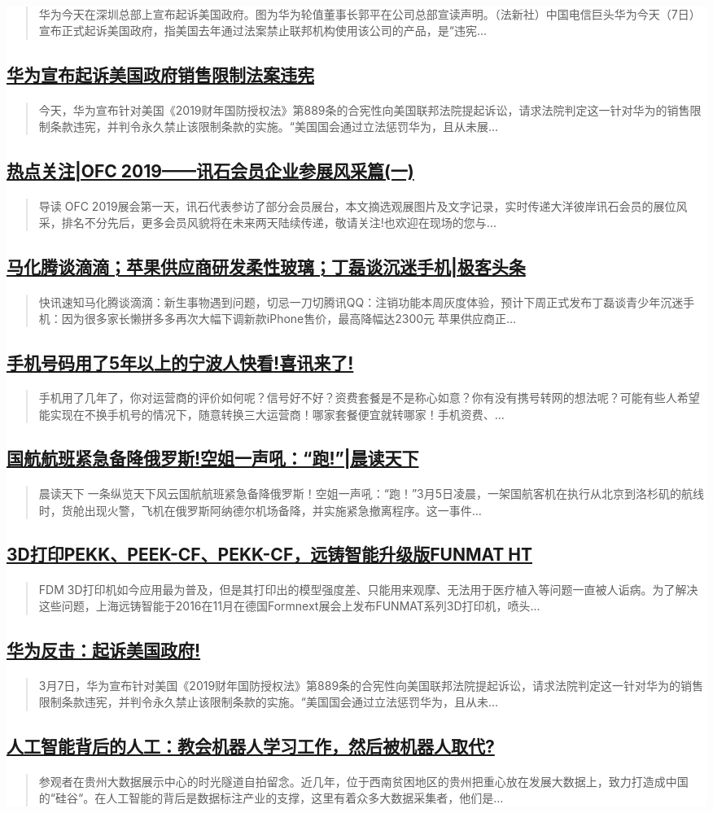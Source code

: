  > 华为今天在深圳总部上宣布起诉美国政府。图为华为轮值董事长郭平在公司总部宣读声明。（法新社）中国电信巨头华为今天（7日）宣布正式起诉美国政府，指美国去年通过法案禁止联邦机构使用该公司的产品，是“违宪...
 ## [华为宣布起诉美国政府销售限制法案违宪](http://mp.weixin.qq.com/s?src=11&timestamp=1551947406&ver=1469&signature=5l*l541pcFIWEGB1tPfn*Gi3E9LXuYLuj393WWtgCNeDNv0QuYAD7XnSgT9tmq8*I7ie9GWlw3Z-AVbhbhHCVgWCaqJ-myS3EHfzhvCCaVfLSYuPvMw7kRdp95RAaAKF&new=1)
 > 今天，华为宣布针对美国《2019财年国防授权法》第889条的合宪性向美国联邦法院提起诉讼，请求法院判定这一针对华为的销售限制条款违宪，并判令永久禁止该限制条款的实施。“美国国会通过立法惩罚华为，且从未展...
 ## [热点关注|OFC 2019——讯石会员企业参展风采篇(一)](http://mp.weixin.qq.com/s?src=11&timestamp=1551947406&ver=1469&signature=o4udZWb9Gnmy*DPJHcBoHsLaY9MzA-waf*yk4Ko1ee3r*oy9eRSlNj28NfTEPC7Ael1*MoIQom1nLSNL-qH6xvBX1KT1x9P0Fh**T-QJ45DBwvqlzqkgshIf*iLdt6UZ&new=1)
 > 导读     OFC 2019展会第一天，讯石代表参访了部分会员展台，本文摘选观展图片及文字记录，实时传递大洋彼岸讯石会员的展位风采，排名不分先后，更多会员风貌将在未来两天陆续传递，敬请关注!也欢迎在现场的您与...
 ## [马化腾谈滴滴；苹果供应商研发柔性玻璃；丁磊谈沉迷手机|极客头条](http://mp.weixin.qq.com/s?src=11&timestamp=1551947406&ver=1469&signature=oFFqACGSiLTevSddhCeYFThp8Ik3-muY3IvC9JT1ImJkRoZRp2Rerxf1z6*rfn2eALS9MPytGi7uTgO4MQyiWd85LDAJmEw7FP78pxHlienYQJPQx*F4Loby9PcAKNI2&new=1)
 > 快讯速知马化腾谈滴滴：新生事物遇到问题，切忌一刀切腾讯QQ：注销功能本周灰度体验，预计下周正式发布丁磊谈青少年沉迷手机：因为很多家长懒拼多多再次大幅下调新款iPhone售价，最高降幅达2300元 苹果供应商正...
 ## [手机号码用了5年以上的宁波人快看!喜讯来了!](http://mp.weixin.qq.com/s?src=11&timestamp=1551947406&ver=1469&signature=hT8HKjNkeQjH0czM788RicjtkCp5pNqeK7SUGK*s-kRexQd20-VsY*xnYPfSTPwjkRxL6aO7KDbOlCFzfMi9kBOHufW*aV*XsLF0OEl8Qy7cAgMYOgKERcqTKAGy1KQz&new=1)
 > 手机用了几年了，你对运营商的评价如何呢？信号好不好？资费套餐是不是称心如意？你有没有携号转网的想法呢？可能有些人希望能实现在不换手机号的情况下，随意转换三大运营商！哪家套餐便宜就转哪家！手机资费、...
 ## [国航航班紧急备降俄罗斯!空姐一声吼：“跑!”|晨读天下](http://mp.weixin.qq.com/s?src=11&timestamp=1551947406&ver=1469&signature=BZcEKMvQ6ElAFS-K6eDTuy7fhBvSZdhvibaNtoc7iQaM-r*v6ZoY2wRFxLiJfR0ir316vFjIvc8s0mGw7CRhD0b2LaZKw6eiLhANSTDMNasEHduY8EJgE3VIGFpfVqhl&new=1)
 > 晨读天下 一条纵览天下风云国航航班紧急备降俄罗斯！空姐一声吼：“跑！”3月5日凌晨，一架国航客机在执行从北京到洛杉矶的航线时，货舱出现火警，飞机在俄罗斯阿纳德尔机场备降，并实施紧急撤离程序。这一事件...
 ## [3D打印PEKK、PEEK-CF、PEKK-CF，远铸智能升级版FUNMAT HT](http://mp.weixin.qq.com/s?src=11&timestamp=1551947406&ver=1469&signature=C3b4cskXsum8fe1ixFVSI9aYgARZdPYwMmIgjMmYUjd*MmjsWt*6nVdXr*T94Z6A3GTUyHOj2NYvQzow0vW3QRrZwSNocopxL65r7IcZwRn0Ax8UvJU0qSIk4uuJSZRZ&new=1)
 > FDM 3D打印机如今应用最为普及，但是其打印出的模型强度差、只能用来观摩、无法用于医疗植入等问题一直被人诟病。为了解决这些问题，上海远铸智能于2016在11月在德国Formnext展会上发布FUNMAT系列3D打印机，喷头...
 ## [华为反击：起诉美国政府!](http://mp.weixin.qq.com/s?src=11&timestamp=1551947406&ver=1469&signature=CLozeUuBnCLHu-62w02mdnF7eRmg1HUcwVLScNZWz6f8kdKsvPIaNTIjmXSWbrND1n-0lERd2EXYu*0E7rj9KLWConO0Cbd3l-tkXYdQvkNGlrWK6XwWK0Tuktf99pp*&new=1)
 > 3月7日，华为宣布针对美国《2019财年国防授权法》第889条的合宪性向美国联邦法院提起诉讼，请求法院判定这一针对华为的销售限制条款违宪，并判令永久禁止该限制条款的实施。“美国国会通过立法惩罚华为，且从未...
 ## [人工智能背后的人工：教会机器人学习工作，然后被机器人取代?](http://mp.weixin.qq.com/s?src=11&timestamp=1551947406&ver=1469&signature=su6OPYbCTkzl-NkPea0djxuOj64fBc362UaIT72vjT8MnDynzJW*TUNRo3**lVzXKPEij1gGzXQ8p-df0hkUIGg7dUFfs8cGpw0XZa0Ekb4*gVrufESxc3BP59HfkgWY&new=1)
 > 参观者在贵州大数据展示中心的时光隧道自拍留念。近几年，位于西南贫困地区的贵州把重心放在发展大数据上，致力打造成中国的“硅谷“。在人工智能的背后是数据标注产业的支撑，这里有着众多大数据采集者，他们是...